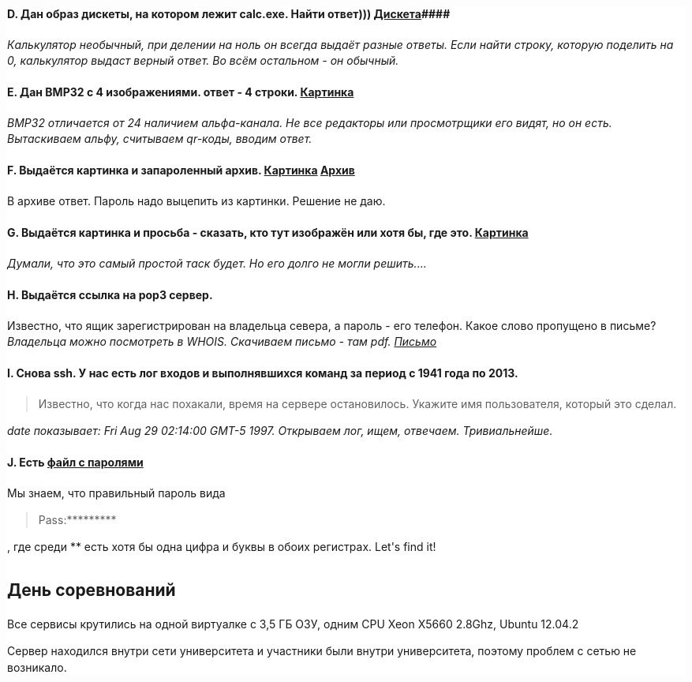 #### D. Дан образ дискеты, на котором лежит calc.exe. Найти ответ))) [Дискета](http://school.uralctf.ru/static/quest/floppy.img)####

*Калькулятор необычный, при делении на ноль он всегда выдаёт разные ответы.*
*Если найти строку, которую поделить на 0, калькулятор выдаст верный ответ. Во всём остальном - он обычный.*

#### E. Дан BMP32  с 4 изображениями. ответ - 4 строки. [Картинка](http://school.uralctf.ru/static/quest/wallpaper.bmp) ####

*BMP32 отличается от 24 наличием альфа-канала. Не все редакторы или просмотрщики его видят, но он есть.*
*Вытаскиваем альфу, считываем qr-коды, вводим ответ.*

#### F. Выдаётся картинка и запароленный архив. [Картинка](http://school.uralctf.ru/static/quest/Question.jpg) [Архив](http://school.uralctf.ru/static/quest/whosaidthat.zip) ####

В архиве ответ. Пароль надо выцепить из картинки. Решение не даю.

#### G. Выдаётся картинка и просьба - сказать, кто тут изображён или хотя бы, где это. [Картинка](http://school.uralctf.ru/static/quest/bro.jpg) ####
    
*Думали, что это самый простой таск будет. Но его долго не могли решить....*

#### H. Выдаётся ссылка на pop3 сервер. ####
    
Известно, что ящик зарегистрирован на владельца севера, а пароль - его телефон. Какое слово пропущено в письме?
*Владельца можно посмотреть в WHOIS. Скачиваем письмо - там pdf. [Письмо](http://school.uralctf.ru/static/quest/message.txt)*

#### I. Снова ssh. У нас есть лог входов и выполнявшихся команд за период с 1941 года по 2013. ####

>Известно, что когда нас похакали, время на сервере остановилось.
>Укажите имя пользователя, который это сделал.

*date показывает: Fri Aug 29 02:14:00 GMT-5 1997. Открываем лог, ищем, отвечаем. Тривиальнейше.*

#### J. Есть [файл с паролями](http://school.uralctf.ru/static/quest/passwords.docx) ####

Мы знаем, что правильный пароль вида
>Pass:\*\*\*\*\*\*\*\*\*

, где среди \*\* есть хотя бы одна цифра и буквы в обоих регистрах. Let's find it!

## День соревнований ##
Все сервисы крутились на одной виртуалке с 3,5 ГБ ОЗУ, одним CPU Xeon X5660 2.8Ghz, Ubuntu 12.04.2

Сервер находился внутри сети университета и участники были внутри университета, поэтому проблем с сетью не возникало.
